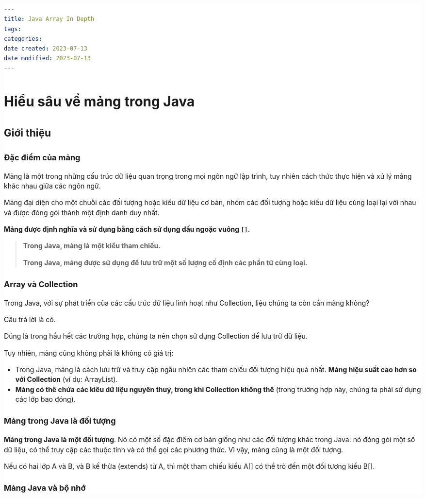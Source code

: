 ```yaml
---
title: Java Array In Depth
tags: 
categories: 
date created: 2023-07-13
date modified: 2023-07-13
---
```


# Hiểu sâu về mảng trong Java

## Giới thiệu

### Đặc điểm của mảng

Mảng là một trong những cấu trúc dữ liệu quan trọng trong mọi ngôn ngữ lập trình, tuy nhiên cách thức thực hiện và xử lý mảng khác nhau giữa các ngôn ngữ.

Mảng đại diện cho một chuỗi các đối tượng hoặc kiểu dữ liệu cơ bản, nhóm các đối tượng hoặc kiểu dữ liệu cùng loại lại với nhau và được đóng gói thành một định danh duy nhất.

**Mảng được định nghĩa và sử dụng bằng cách sử dụng dấu ngoặc vuông `[]`.**

> **Trong Java, mảng là một kiểu tham chiếu.**
>
> **Trong Java, mảng được sử dụng để lưu trữ một số lượng cố định các phần tử cùng loại.**

### Array và Collection

Trong Java, với sự phát triển của các cấu trúc dữ liệu linh hoạt như Collection, liệu chúng ta còn cần mảng không?

Câu trả lời là có.

Đúng là trong hầu hết các trường hợp, chúng ta nên chọn sử dụng Collection để lưu trữ dữ liệu.

Tuy nhiên, mảng cũng không phải là không có giá trị:

- Trong Java, mảng là cách lưu trữ và truy cập ngẫu nhiên các tham chiếu đối tượng hiệu quả nhất. **Mảng hiệu suất cao hơn so với Collection** (ví dụ: ArrayList).
- **Mảng có thể chứa các kiểu dữ liệu nguyên thuỷ, trong khi Collection không thể** (trong trường hợp này, chúng ta phải sử dụng các lớp bao đóng).

### Mảng trong Java là đối tượng

**Mảng trong Java là một đối tượng**. Nó có một số đặc điểm cơ bản giống như các đối tượng khác trong Java: nó đóng gói một số dữ liệu, có thể truy cập các thuộc tính và có thể gọi các phương thức. Vì vậy, mảng cũng là một đối tượng.

Nếu có hai lớp A và B, và B kế thừa (extends) từ A, thì một tham chiếu kiểu A[] có thể trỏ đến một đối tượng kiểu B[].

### Mảng Java và bộ nhớ
